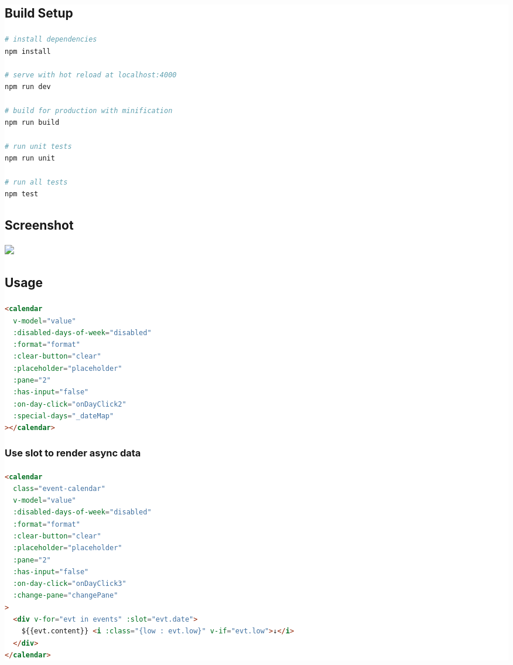 ## Build Setup

```bash
# install dependencies
npm install

# serve with hot reload at localhost:4000
npm run dev

# build for production with minification
npm run build

# run unit tests
npm run unit

# run all tests
npm test
```

## Screenshot

![](https://raw.githubusercontent.com/icai/vue3-calendar/master/src/assets/demo.gif?1477232397)

## Usage

```html
<calendar
  v-model="value"
  :disabled-days-of-week="disabled"
  :format="format"
  :clear-button="clear"
  :placeholder="placeholder"
  :pane="2"
  :has-input="false"
  :on-day-click="onDayClick2"
  :special-days="_dateMap"
></calendar>
```

### Use slot to render async data

```html
<calendar
  class="event-calendar"
  v-model="value"
  :disabled-days-of-week="disabled"
  :format="format"
  :clear-button="clear"
  :placeholder="placeholder"
  :pane="2"
  :has-input="false"
  :on-day-click="onDayClick3"
  :change-pane="changePane"
>
  <div v-for="evt in events" :slot="evt.date">
    ${{evt.content}} <i :class="{low : evt.low}" v-if="evt.low">↓</i>
  </div>
</calendar>
```
